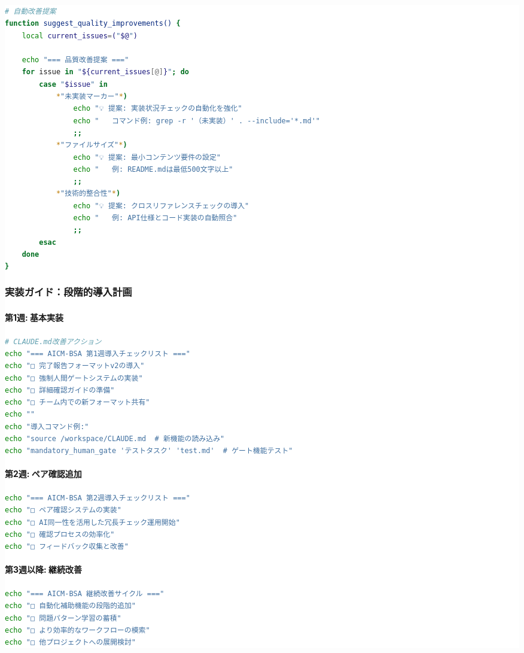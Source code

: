```bash
# 自動改善提案
function suggest_quality_improvements() {
    local current_issues=("$@")
    
    echo "=== 品質改善提案 ==="
    for issue in "${current_issues[@]}"; do
        case "$issue" in
            *"未実装マーカー"*)
                echo "💡 提案: 実装状況チェックの自動化を強化"
                echo "   コマンド例: grep -r '（未実装）' . --include='*.md'"
                ;;
            *"ファイルサイズ"*)
                echo "💡 提案: 最小コンテンツ要件の設定"
                echo "   例: README.mdは最低500文字以上"
                ;;
            *"技術的整合性"*)
                echo "💡 提案: クロスリファレンスチェックの導入"
                echo "   例: API仕様とコード実装の自動照合"
                ;;
        esac
    done
}
```

### 実装ガイド：段階的導入計画

#### 第1週: 基本実装
```bash
# CLAUDE.md改善アクション
echo "=== AICM-BSA 第1週導入チェックリスト ==="
echo "□ 完了報告フォーマットv2の導入"
echo "□ 強制人間ゲートシステムの実装"
echo "□ 詳細確認ガイドの準備"
echo "□ チーム内での新フォーマット共有"
echo ""
echo "導入コマンド例:"
echo "source /workspace/CLAUDE.md  # 新機能の読み込み"
echo "mandatory_human_gate 'テストタスク' 'test.md'  # ゲート機能テスト"
```

#### 第2週: ペア確認追加
```bash
echo "=== AICM-BSA 第2週導入チェックリスト ==="
echo "□ ペア確認システムの実装"
echo "□ AI同一性を活用した冗長チェック運用開始"
echo "□ 確認プロセスの効率化"
echo "□ フィードバック収集と改善"
```

#### 第3週以降: 継続改善
```bash
echo "=== AICM-BSA 継続改善サイクル ==="
echo "□ 自動化補助機能の段階的追加"
echo "□ 問題パターン学習の蓄積"
echo "□ より効率的なワークフローの模索"
echo "□ 他プロジェクトへの展開検討"
```
